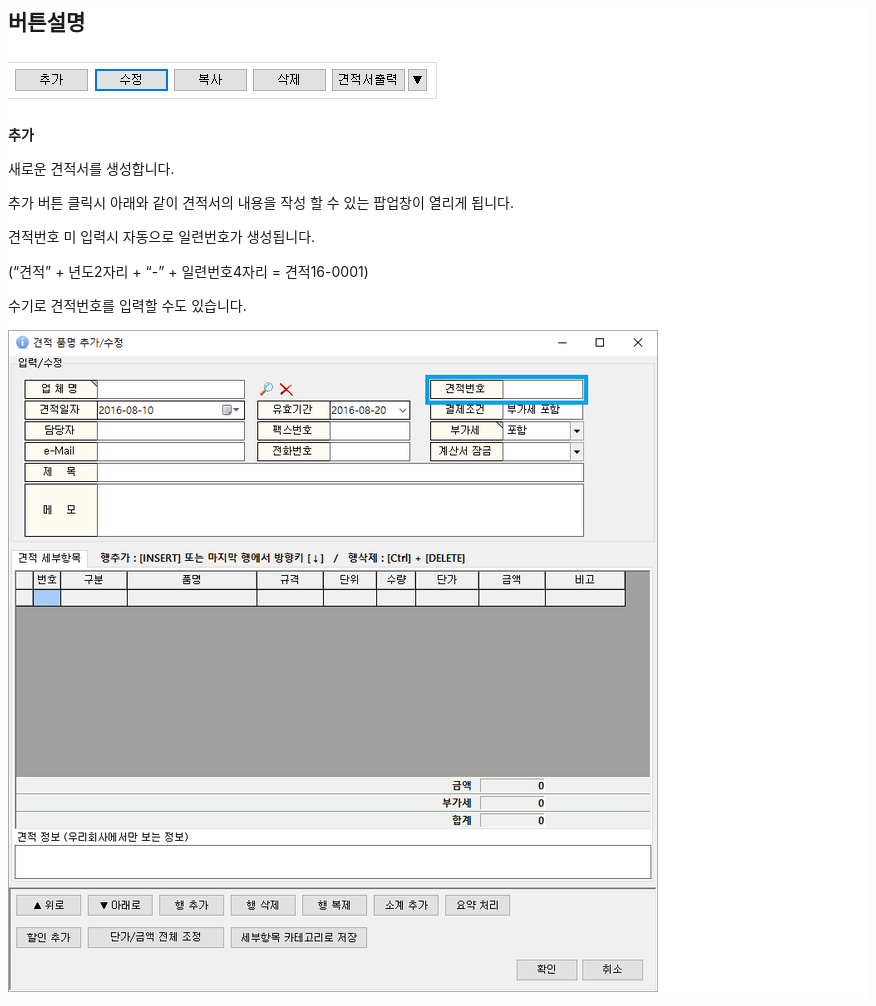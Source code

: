 

## 버튼설명

![](/assets/006재무영업관리/044버튼들.png)

**추가**

새로운 견적서를 생성합니다.

추가 버튼 클릭시 아래와 같이 견적서의 내용을 작성 할 수 있는 팝업창이 열리게 됩니다.

견적번호 미 입력시 자동으로 일련번호가 생성됩니다.

\(“견적” + 년도2자리 + “-” + 일련번호4자리 = 견적16-0001\)

  


수기로 견적번호를 입력할 수도 있습니다.

![](/assets/006재무영업관리/045추가_화면구성.png)
